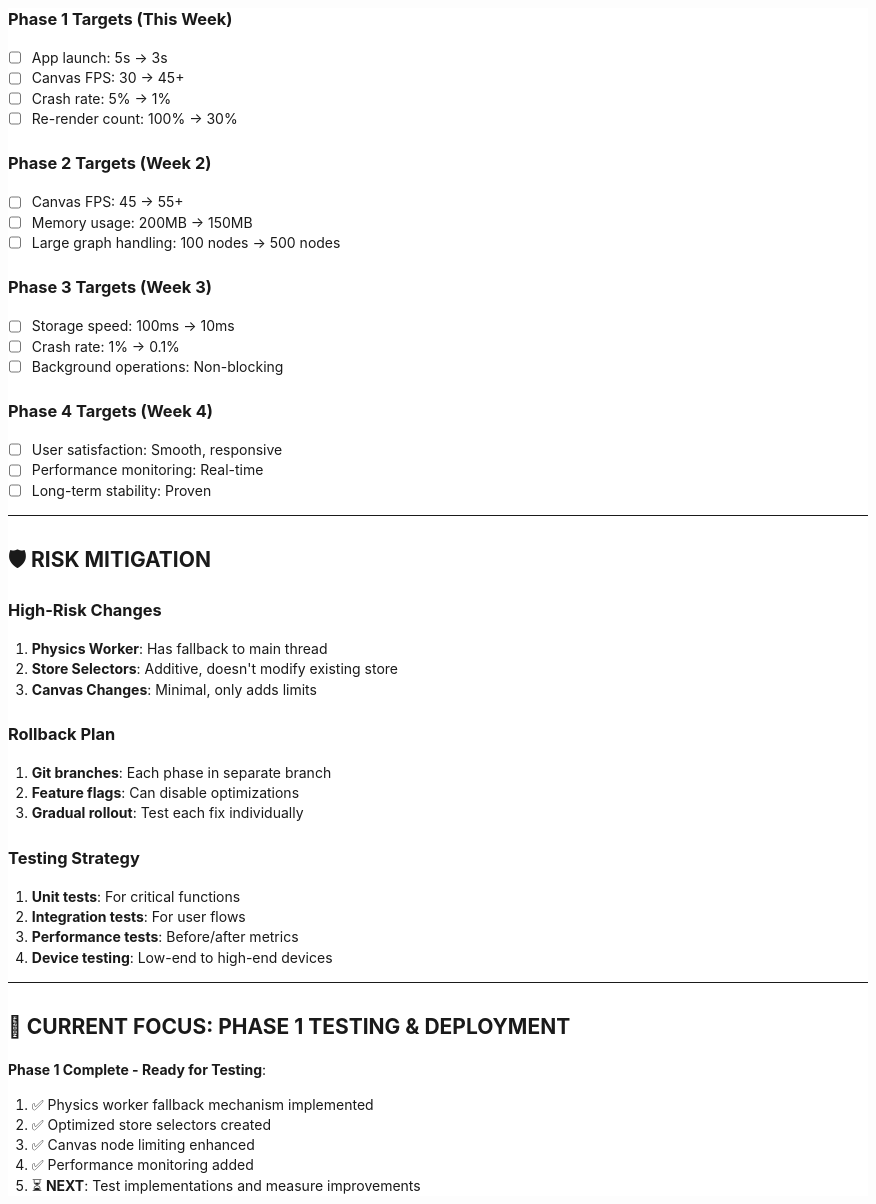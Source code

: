 ### Phase 1 Targets (This Week)
- [ ] App launch: 5s → 3s
- [ ] Canvas FPS: 30 → 45+
- [ ] Crash rate: 5% → 1%
- [ ] Re-render count: 100% → 30%

### Phase 2 Targets (Week 2)
- [ ] Canvas FPS: 45 → 55+
- [ ] Memory usage: 200MB → 150MB
- [ ] Large graph handling: 100 nodes → 500 nodes

### Phase 3 Targets (Week 3)
- [ ] Storage speed: 100ms → 10ms
- [ ] Crash rate: 1% → 0.1%
- [ ] Background operations: Non-blocking

### Phase 4 Targets (Week 4)
- [ ] User satisfaction: Smooth, responsive
- [ ] Performance monitoring: Real-time
- [ ] Long-term stability: Proven

---

## 🛡️ RISK MITIGATION

### High-Risk Changes
1. **Physics Worker**: Has fallback to main thread
2. **Store Selectors**: Additive, doesn't modify existing store
3. **Canvas Changes**: Minimal, only adds limits

### Rollback Plan
1. **Git branches**: Each phase in separate branch
2. **Feature flags**: Can disable optimizations
3. **Gradual rollout**: Test each fix individually

### Testing Strategy
1. **Unit tests**: For critical functions
2. **Integration tests**: For user flows
3. **Performance tests**: Before/after metrics
4. **Device testing**: Low-end to high-end devices

---

## 🎯 CURRENT FOCUS: PHASE 1 TESTING & DEPLOYMENT

**Phase 1 Complete - Ready for Testing**:
1. ✅ Physics worker fallback mechanism implemented
2. ✅ Optimized store selectors created
3. ✅ Canvas node limiting enhanced
4. ✅ Performance monitoring added
5. ⏳ **NEXT**: Test implementations and measure improvements
